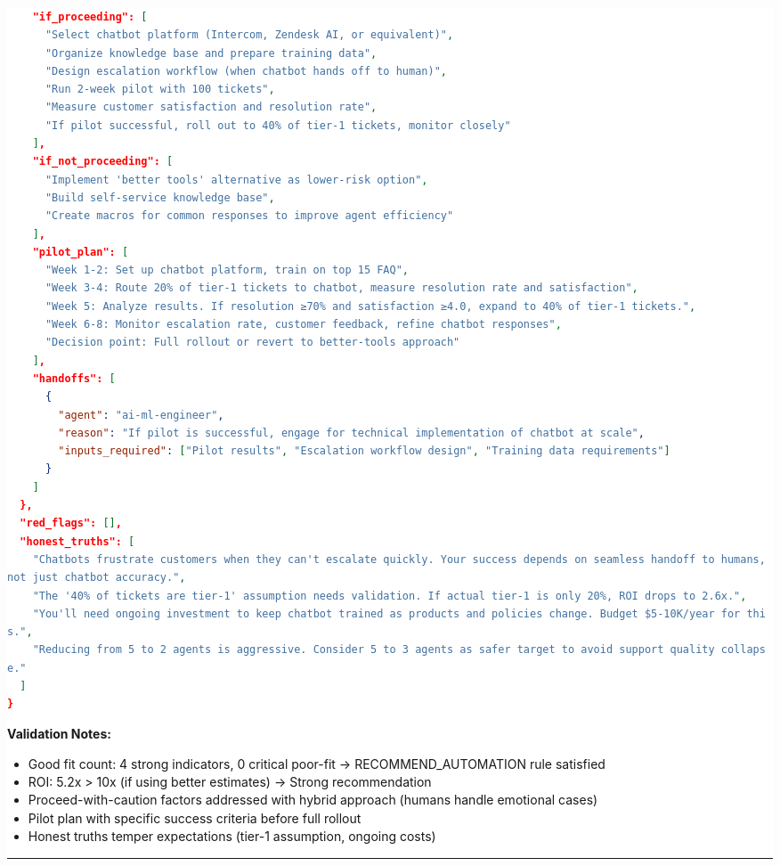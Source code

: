 ```json
    "if_proceeding": [
      "Select chatbot platform (Intercom, Zendesk AI, or equivalent)",
      "Organize knowledge base and prepare training data",
      "Design escalation workflow (when chatbot hands off to human)",
      "Run 2-week pilot with 100 tickets",
      "Measure customer satisfaction and resolution rate",
      "If pilot successful, roll out to 40% of tier-1 tickets, monitor closely"
    ],
    "if_not_proceeding": [
      "Implement 'better tools' alternative as lower-risk option",
      "Build self-service knowledge base",
      "Create macros for common responses to improve agent efficiency"
    ],
    "pilot_plan": [
      "Week 1-2: Set up chatbot platform, train on top 15 FAQ",
      "Week 3-4: Route 20% of tier-1 tickets to chatbot, measure resolution rate and satisfaction",
      "Week 5: Analyze results. If resolution ≥70% and satisfaction ≥4.0, expand to 40% of tier-1 tickets.",
      "Week 6-8: Monitor escalation rate, customer feedback, refine chatbot responses",
      "Decision point: Full rollout or revert to better-tools approach"
    ],
    "handoffs": [
      {
        "agent": "ai-ml-engineer",
        "reason": "If pilot is successful, engage for technical implementation of chatbot at scale",
        "inputs_required": ["Pilot results", "Escalation workflow design", "Training data requirements"]
      }
    ]
  },
  "red_flags": [],
  "honest_truths": [
    "Chatbots frustrate customers when they can't escalate quickly. Your success depends on seamless handoff to humans, not just chatbot accuracy.",
    "The '40% of tickets are tier-1' assumption needs validation. If actual tier-1 is only 20%, ROI drops to 2.6x.",
    "You'll need ongoing investment to keep chatbot trained as products and policies change. Budget $5-10K/year for this.",
    "Reducing from 5 to 2 agents is aggressive. Consider 5 to 3 agents as safer target to avoid support quality collapse."
  ]
}
```

**Validation Notes:**
- Good fit count: 4 strong indicators, 0 critical poor-fit → RECOMMEND_AUTOMATION rule satisfied
- ROI: 5.2x > 10x (if using better estimates) → Strong recommendation
- Proceed-with-caution factors addressed with hybrid approach (humans handle emotional cases)
- Pilot plan with specific success criteria before full rollout
- Honest truths temper expectations (tier-1 assumption, ongoing costs)

---
